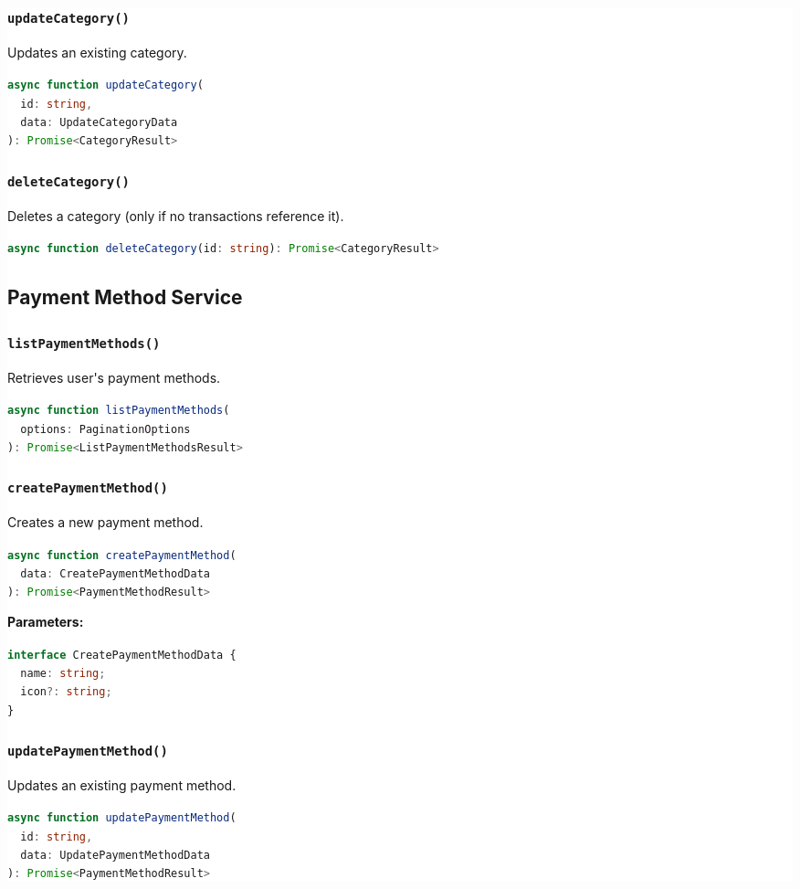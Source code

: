 ### `updateCategory()`

Updates an existing category.

```typescript
async function updateCategory(
  id: string,
  data: UpdateCategoryData
): Promise<CategoryResult>
```

### `deleteCategory()`

Deletes a category (only if no transactions reference it).

```typescript
async function deleteCategory(id: string): Promise<CategoryResult>
```

## Payment Method Service

### `listPaymentMethods()`

Retrieves user's payment methods.

```typescript
async function listPaymentMethods(
  options: PaginationOptions
): Promise<ListPaymentMethodsResult>
```

### `createPaymentMethod()`

Creates a new payment method.

```typescript
async function createPaymentMethod(
  data: CreatePaymentMethodData
): Promise<PaymentMethodResult>
```

**Parameters:**
```typescript
interface CreatePaymentMethodData {
  name: string;
  icon?: string;
}
```

### `updatePaymentMethod()`

Updates an existing payment method.

```typescript
async function updatePaymentMethod(
  id: string,
  data: UpdatePaymentMethodData
): Promise<PaymentMethodResult>
```
